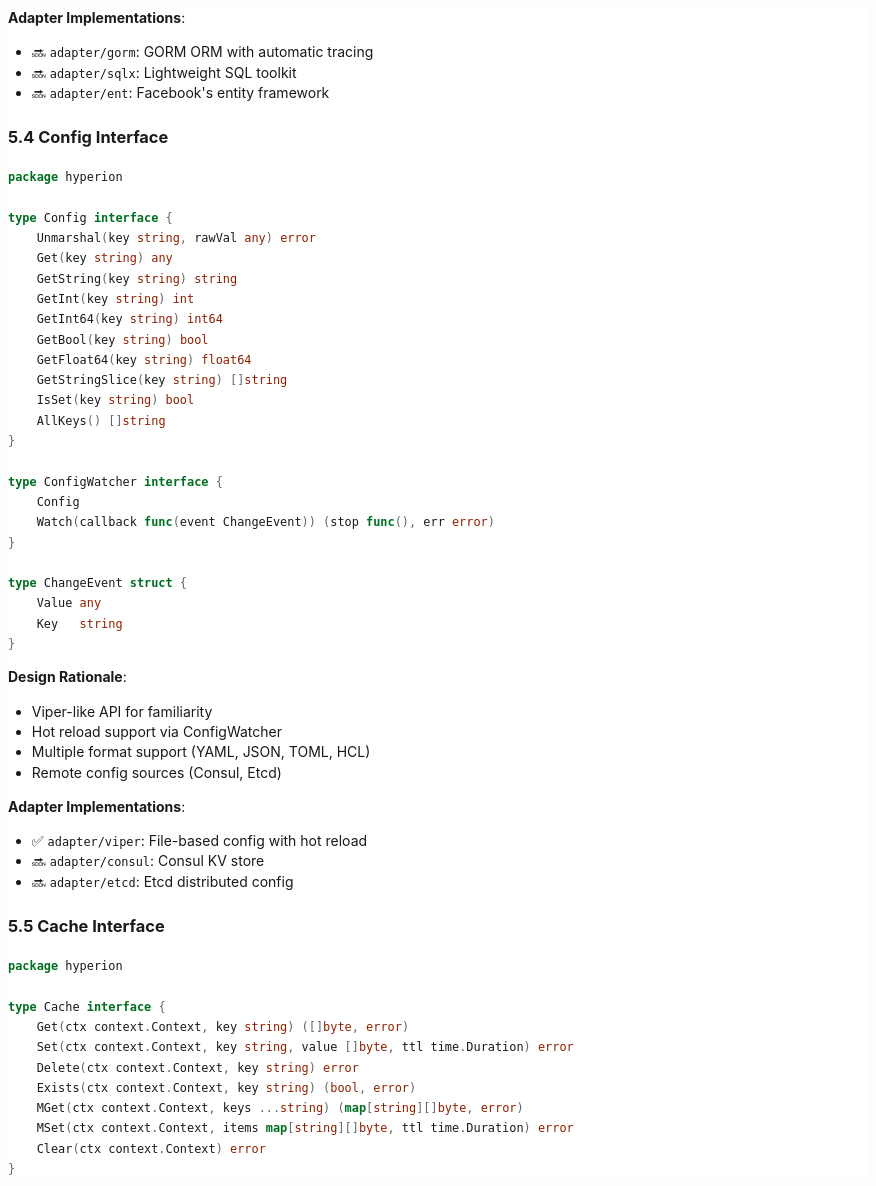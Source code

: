 **Adapter Implementations**:
- 🔜 `adapter/gorm`: GORM ORM with automatic tracing
- 🔜 `adapter/sqlx`: Lightweight SQL toolkit
- 🔜 `adapter/ent`: Facebook's entity framework

### 5.4 Config Interface

```go
package hyperion

type Config interface {
    Unmarshal(key string, rawVal any) error
    Get(key string) any
    GetString(key string) string
    GetInt(key string) int
    GetInt64(key string) int64
    GetBool(key string) bool
    GetFloat64(key string) float64
    GetStringSlice(key string) []string
    IsSet(key string) bool
    AllKeys() []string
}

type ConfigWatcher interface {
    Config
    Watch(callback func(event ChangeEvent)) (stop func(), err error)
}

type ChangeEvent struct {
    Value any
    Key   string
}
```

**Design Rationale**:
- Viper-like API for familiarity
- Hot reload support via ConfigWatcher
- Multiple format support (YAML, JSON, TOML, HCL)
- Remote config sources (Consul, Etcd)

**Adapter Implementations**:
- ✅ `adapter/viper`: File-based config with hot reload
- 🔜 `adapter/consul`: Consul KV store
- 🔜 `adapter/etcd`: Etcd distributed config

### 5.5 Cache Interface

```go
package hyperion

type Cache interface {
    Get(ctx context.Context, key string) ([]byte, error)
    Set(ctx context.Context, key string, value []byte, ttl time.Duration) error
    Delete(ctx context.Context, key string) error
    Exists(ctx context.Context, key string) (bool, error)
    MGet(ctx context.Context, keys ...string) (map[string][]byte, error)
    MSet(ctx context.Context, items map[string][]byte, ttl time.Duration) error
    Clear(ctx context.Context) error
}
```

